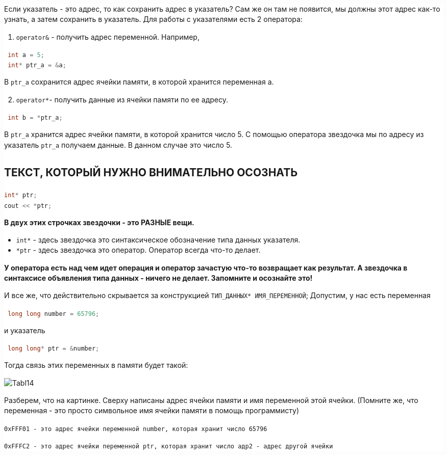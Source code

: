   Если указатель - это адрес, то как сохранить адрес в указатель? 
  Сам же он там не появится, мы должны этот адрес как-то узнать,
  а затем сохранить в указатель.
  Для работы с указателями есть 2 оператора:
  1. `operator&` - получить адрес переменной. Например,
    
   ```c++
    int a = 5;
    int* ptr_a = &a; 
   ```
   
  В `ptr_a` сохранится адрес ячейки памяти, в которой хранится переменная a.
  
  2. `operator*`- получить данные из ячейки памяти по ее адресу.
    
   ```c++
    int b = *ptr_a;
   ```
  В `ptr_a` хранится адрес ячейки памяти, в которой хранится число 5.
    С помощью оператора звездочка мы по адресу из указатель `ptr_a` получаем
    данные. В данном случае это число 5.

 ## ТЕКСТ, КОТОРЫЙ НУЖНО ВНИМАТЕЛЬНО ОСОЗНАТЬ
 ```c++
 int* ptr;
 cout << *ptr;
 ```
 **В двух этих строчках звездочки - это РАЗНЫЕ вещи.**
 * `int*` - здесь звездочка это синтаксическое обозначение типа данных указателя.
 * `*ptr` - здесь звездочка это оператор. Оператор всегда что-то делает. 
 
 **У оператора есть над чем идет операция и оператор зачастую что-то возвращает как результат.
 А звездочка в синтаксисе объявления типа данных - ничего не делает. Запомните и осознайте это!**

И все же, что действительно скрывается за конструкцией  `ТИП_ДАННЫХ* ИМЯ_ПЕРЕМЕННОЙ`;
  Допустим, у нас есть переменная

``` c++
 long long number = 65796;
```  
и указатель
``` c++
 long long* ptr = &number;
```

Тогда связь этих переменных в памяти будет такой:

![Tabl14](https://pp.userapi.com/c831309/v831309186/f3a79/dfW6LNGkFCs.jpg)


Разберем, что на картинке.
  Сверху написаны адрес ячейки памяти и имя переменной этой ячейки.
  (Помните же, что переменная - это просто символьное имя ячейки памяти
  в помощь программисту)

`0xFFF01 - это адрес ячейки переменной number, которая хранит число 65796`

`0xFFFC2 - это адрес ячейки переменной ptr, которая хранит число адр2 - адрес другой ячейки`
